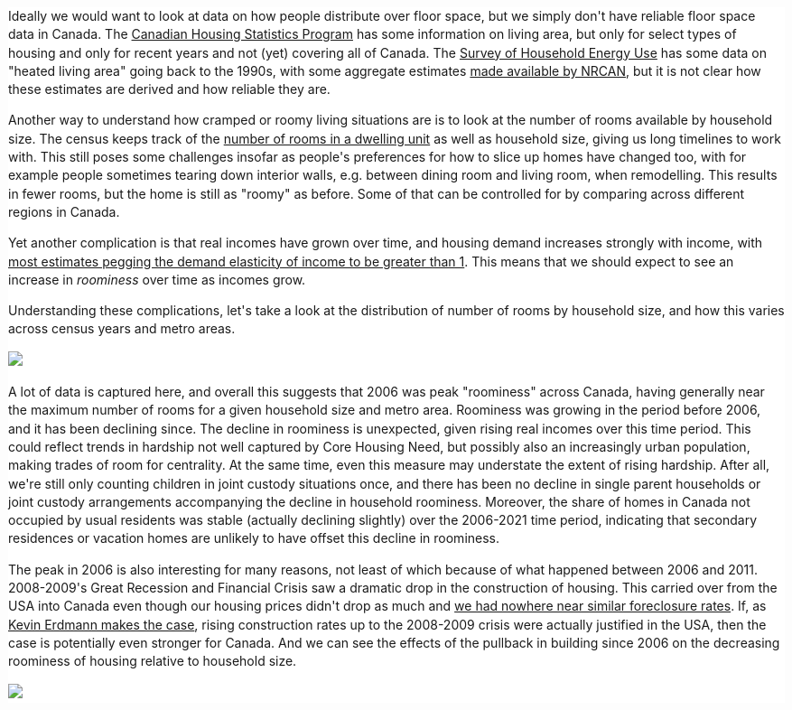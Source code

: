 Ideally we would want to look at data on how people distribute over floor space, but we simply don't have reliable floor space data in Canada. The [Canadian Housing Statistics Program](https://www150.statcan.gc.ca/t1/tbl1/en/tv.action?pid=4610005301) has some information on living area, but only for select types of housing and only for recent years and not (yet) covering all of Canada. The [Survey of Household Energy Use](https://www.statcan.gc.ca/en/statistical-programs/instrument/3881_Q2_V8) has some data on "heated living area" going back to the 1990s, with some aggregate estimates [made available by NRCAN](https://oee.nrcan.gc.ca/corporate/statistics/neud/dpa/menus/sheu/2019/tables.cfm), but it is not clear how these estimates are derived and how reliable they are.

Another way to understand how cramped or roomy living situations are is to look at the number of rooms available by household size. The census keeps track of the [number of rooms in a dwelling unit](https://www12.statcan.gc.ca/census-recensement/2021/ref/dict/az/Definition-eng.cfm?ID=dwelling-logements012) as well as household size, giving us long timelines to work with. This still poses some challenges insofar as people's preferences for how to slice up homes have changed too, with for example people sometimes tearing down interior walls, e.g. between dining room and living room, when remodelling. This results in fewer rooms, but the home is still as "roomy" as before. Some of that can be controlled for by comparing across different regions in Canada.

Yet another complication is that real incomes have grown over time, and housing demand increases strongly with income, with [most estimates pegging the demand elasticity of income to be greater than 1](https://www.jstor.org/stable/j.ctv13gvj30). This means that we should expect to see an increase in *roominess* over time as incomes grow.

Understanding these complications, let's take a look at the distribution of number of rooms by household size, and how this varies across census years and metro areas.

<img src="index_files/figure-html/rooms_timeline-1.png" width="1200" />

A lot of data is captured here, and overall this suggests that 2006 was peak "roominess" across Canada, having generally near the maximum number of rooms for a given household size and metro area. Roominess was growing in the period before 2006, and it has been declining since. The decline in roominess is unexpected, given rising real incomes over this time period. This could reflect trends in hardship not well captured by Core Housing Need, but possibly also an increasingly urban population, making trades of room for centrality. At the same time, even this measure may understate the extent of rising hardship. After all, we're still only counting children in joint custody situations once, and there has been no decline in single parent households or joint custody arrangements accompanying the decline in household roominess. Moreover, the share of homes in Canada not occupied by usual residents was stable (actually declining slightly) over the 2006-2021 time period, indicating that secondary residences or vacation homes are unlikely to have offset this decline in roominess.

The peak in 2006 is also interesting for many reasons, not least of which because of what happened between 2006 and 2011. 2008-2009's Great Recession and Financial Crisis saw a dramatic drop in the construction of housing. This carried over from the USA into Canada even though our housing prices didn't drop as much and [we had nowhere near similar foreclosure rates](https://www.cmhc-schl.gc.ca/professionals/housing-markets-data-and-research/housing-data/data-tables/mortgage-and-debt/canadian-us-mortgage-arrears-foreclosure-rates-archived). If, as [Kevin Erdmann makes the case](https://www.mercatus.org/research/policy-briefs/housing-was-undersupplied-during-great-housing-bubble), rising construction rates up to the 2008-2009 crisis were actually justified in the USA, then the case is potentially even stronger for Canada. And we can see the effects of the pullback in building since 2006 on the decreasing roominess of housing relative to household size.

<img src="index_files/figure-html/completions-1.png" width="1200" />
